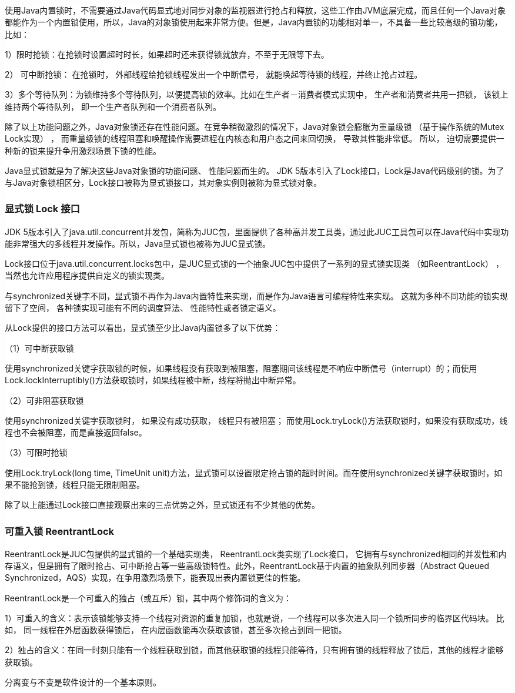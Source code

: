 

使用Java内置锁时，不需要通过Java代码显式地对同步对象的监视器进行抢占和释放，这些工作由JVM底层完成，而且任何一个Java对象都能作为一个内置锁使用，所以，Java的对象锁使用起来非常方便。但是，Java内置锁的功能相对单一，不具备一些比较高级的锁功能，比如：

1）限时抢锁：在抢锁时设置超时时长，如果超时还未获得锁就放弃，不至于无限等下去。

2） 可中断抢锁： 在抢锁时， 外部线程给抢锁线程发出一个中断信号， 就能唤起等待锁的线程，并终止抢占过程。

3）多个等待队列：为锁维持多个等待队列，以便提高锁的效率。比如在生产者－消费者模式实现中， 生产者和消费者共用一把锁， 该锁上维持两个等待队列， 即一个生产者队列和一个消费者队列。

除了以上功能问题之外，Java对象锁还存在性能问题。在竞争稍微激烈的情况下，Java对象锁会膨胀为重量级锁 （基于操作系统的Mutex Lock实现） ， 而重量级锁的线程阻塞和唤醒操作需要进程在内核态和用户态之间来回切换， 导致其性能非常低。 所以， 迫切需要提供一种新的锁来提升争用激烈场景下锁的性能。

Java显式锁就是为了解决这些Java对象锁的功能问题、 性能问题而生的。 JDK 5版本引入了Lock接口，Lock是Java代码级别的锁。为了与Java对象锁相区分，Lock接口被称为显式锁接口，其对象实例则被称为显式锁对象。

### 显式锁 Lock 接口

JDK 5版本引入了java.util.concurrent并发包，简称为JUC包，里面提供了各种高并发工具类，通过此JUC工具包可以在Java代码中实现功能非常强大的多线程并发操作。所以，Java显式锁也被称为JUC显式锁。

Lock接口位于java.util.concurrent.locks包中，是JUC显式锁的一个抽象JUC包中提供了一系列的显式锁实现类 （如ReentrantLock） ， 当然也允许应用程序提供自定义的锁实现类。

与synchronized关键字不同，显式锁不再作为Java内置特性来实现，而是作为Java语言可编程特性来实现。 这就为多种不同功能的锁实现留下了空间， 各种锁实现可能有不同的调度算法、 性能特性或者锁定语义。

从Lock提供的接口方法可以看出，显式锁至少比Java内置锁多了以下优势：

（1）可中断获取锁

使用synchronized关键字获取锁的时候，如果线程没有获取到被阻塞，阻塞期间该线程是不响应中断信号（interrupt）的；而使用Lock.lockInterruptibly()方法获取锁时，如果线程被中断，线程将抛出中断异常。

（2）可非阻塞获取锁

使用synchronized关键字获取锁时， 如果没有成功获取， 线程只有被阻塞； 而使用Lock.tryLock()方法获取锁时，如果没有获取成功，线程也不会被阻塞，而是直接返回false。

（3）可限时抢锁

使用Lock.tryLock(long time, TimeUnit unit)方法，显式锁可以设置限定抢占锁的超时时间。而在使用synchronized关键字获取锁时，如果不能抢到锁，线程只能无限制阻塞。

除了以上能通过Lock接口直接观察出来的三点优势之外，显式锁还有不少其他的优势。

### 可重入锁 ReentrantLock

ReentrantLock是JUC包提供的显式锁的一个基础实现类， ReentrantLock类实现了Lock接口， 它拥有与synchronized相同的并发性和内存语义，但是拥有了限时抢占、可中断抢占等一些高级锁特性。此外，ReentrantLock基于内置的抽象队列同步器（Abstract Queued Synchronized，AQS）实现，在争用激烈场景下，能表现出表内置锁更佳的性能。

ReentrantLock是一个可重入的独占（或互斥）锁，其中两个修饰词的含义为：

1）可重入的含义：表示该锁能够支持一个线程对资源的重复加锁，也就是说，一个线程可以多次进入同一个锁所同步的临界区代码块。 比如， 同一线程在外层函数获得锁后， 在内层函数能再次获取该锁，甚至多次抢占到同一把锁。

2）独占的含义：在同一时刻只能有一个线程获取到锁，而其他获取锁的线程只能等待，只有拥有锁的线程释放了锁后，其他的线程才能够获取锁。

分离变与不变是软件设计的一个基本原则。



